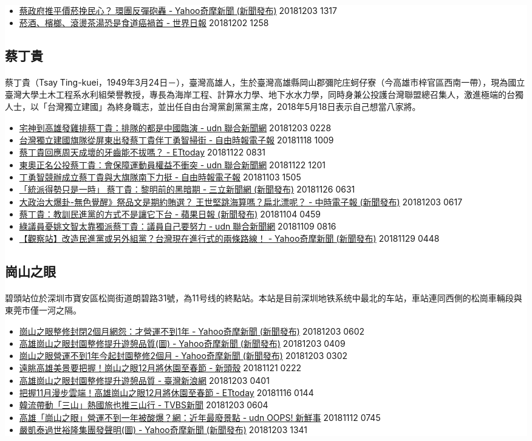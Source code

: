 - [蔡政府推平價菸挽民心？ 環團反彈砲轟 - Yahoo奇摩新聞 (新聞發布)](https://tw.news.yahoo.com/video/%E8%94%A1%E6%94%BF%E5%BA%9C%E6%8E%A8%E5%B9%B3%E5%83%B9%E8%8F%B8%E6%8C%BD%E6%B0%91%E5%BF%83-%E7%92%B0%E5%9C%98%E5%8F%8D%E5%BD%88%E7%A0%B2%E8%BD%9F-131755774.html "蔡政府推平價菸挽民心？ 環團反彈砲轟 - Yahoo奇摩新聞 (新聞發布)") 20181203 1317
- [菸酒、檳榔、滾燙茶湯恐是食道癌禍首 - 世界日報](https://www.worldjournal.com/6006658/article-%E8%8F%B8%E9%85%92%E3%80%81%E6%AA%B3%E6%A6%94%E3%80%81%E6%BB%BE%E7%87%99%E8%8C%B6%E6%B9%AF-%E6%81%90%E6%98%AF%E9%A3%9F%E9%81%93%E7%99%8C%E7%A6%8D%E9%A6%96/ "菸酒、檳榔、滾燙茶湯恐是食道癌禍首 - 世界日報") 20181202 1258

## 蔡丁貴

蔡丁貴（Tsay Ting-kuei，1949年3月24日－），臺灣高雄人，生於臺灣高雄縣岡山郡彌陀庄蚵仔寮（今高雄市梓官區西南一帶），現為國立臺灣大學土木工程系水利組榮譽教授，專長為海岸工程、計算水力學、地下水水力學，同時身兼公投護台灣聯盟總召集人，激進極端的台獨人士，以「台灣獨立建國」為終身職志，並出任自由台灣黨創黨黨主席，2018年5月18日表示自己想當八家將。
- [宅神到高雄發雞排蔡丁貴：排隊的都是中國臨演 - udn 聯合新聞網](https://udn.com/news/story/10958/3514875 "宅神到高雄發雞排蔡丁貴：排隊的都是中國臨演 - udn 聯合新聞網") 20181203 0228
- [台灣獨立建國旗隊從屏東出發蔡丁貴伴丁勇智掃街 - 自由時報電子報](http://m.ltn.com.tw/news/politics/breakingnews/2616694 "台灣獨立建國旗隊從屏東出發蔡丁貴伴丁勇智掃街 - 自由時報電子報") 20181118 1009
- [蔡丁貴回應周天成壞的牙齒能不拔嗎？ - ETtoday](https://sports.ettoday.net/news/1313059 "蔡丁貴回應周天成壞的牙齒能不拔嗎？ - ETtoday") 20181122 0831
- [東奧正名公投蔡丁貴：會保障運動員權益不衝突 - udn 聯合新聞網](https://udn.com/news/story/12539/3495792 "東奧正名公投蔡丁貴：會保障運動員權益不衝突 - udn 聯合新聞網") 20181122 1201
- [丁勇智競辦成立蔡丁貴與大旗隊南下力挺 - 自由時報電子報](http://m.ltn.com.tw/news/politics/breakingnews/2601281 "丁勇智競辦成立蔡丁貴與大旗隊南下力挺 - 自由時報電子報") 20181103 1505
- [「統派得勢只是一時」 蔡丁貴：黎明前的黑暗期 - 三立新聞網 (新聞發布)](https://www.setn.com/News.aspx?NewsID=462183 "「統派得勢只是一時」 蔡丁貴：黎明前的黑暗期 - 三立新聞網 (新聞發布)") 20181126 0631
- [大政治大爆卦-無色覺醒》祭品文是期約賄選？ 王世堅跳海算嗎？扁北漂呢？ - 中時電子報 (新聞發布)](https://www.chinatimes.com/realtimenews/20181203002156-260407 "大政治大爆卦-無色覺醒》祭品文是期約賄選？ 王世堅跳海算嗎？扁北漂呢？ - 中時電子報 (新聞發布)") 20181203 0617
- [蔡丁貴：教訓民進黨的方式不是讓它下台 - 蘋果日報 (新聞發布)](https://tw.appledaily.com/new/realtime/20181104/1460049/ "蔡丁貴：教訓民進黨的方式不是讓它下台 - 蘋果日報 (新聞發布)") 20181104 0459
- [綠議員憂姚文智太靠獨派蔡丁貴：議員自己要努力 - udn 聯合新聞網](https://udn.com/news/story/6656/3471147 "綠議員憂姚文智太靠獨派蔡丁貴：議員自己要努力 - udn 聯合新聞網") 20181109 0816
- [​【觀察站】改造民進黨或另外組黨？台灣現在進行式的兩條路線！ - Yahoo奇摩新聞 (新聞發布)](https://tw.news.yahoo.com/%E8%A7%80%E5%AF%9F%E7%AB%99-%E6%94%B9%E9%80%A0%E6%B0%91%E9%80%B2%E9%BB%A8%E6%88%96%E5%8F%A6%E5%A4%96%E7%B5%84%E9%BB%A8-%E5%8F%B0%E7%81%A3%E7%8F%BE%E5%9C%A8%E9%80%B2%E8%A1%8C%E5%BC%8F%E7%9A%84%E5%85%A9%E6%A2%9D%E8%B7%AF%E7%B7%9A-043000143.html "​【觀察站】改造民進黨或另外組黨？台灣現在進行式的兩條路線！ - Yahoo奇摩新聞 (新聞發布)") 20181129 0448

## 崗山之眼

碧頭站位於深圳市寶安區松崗街道朗碧路31號，為11号线的終點站。本站是目前深圳地铁系统中最北的车站，車站連同西側的松崗車輛段與東莞市僅一河之隔。
- [崗山之眼整修封閉2個月網怨：才營運不到1年 - Yahoo奇摩新聞 (新聞發布)](https://tw.news.yahoo.com/%E5%B4%97%E5%B1%B1%E4%B9%8B%E7%9C%BC%E6%95%B4%E4%BF%AE%E5%B0%81%E9%96%892%E5%80%8B%E6%9C%88-%E7%B6%B2%E6%80%A8-%E6%89%8D%E8%93%8B%E5%A5%BD%E4%B8%8D%E5%88%B01%E5%B9%B4-015006422.html "崗山之眼整修封閉2個月網怨：才營運不到1年 - Yahoo奇摩新聞 (新聞發布)") 20181203 0602
- [高雄崗山之眼封園整修提升遊憩品質(圖) - Yahoo奇摩新聞 (新聞發布)](https://tw.news.yahoo.com/%E9%AB%98%E9%9B%84%E5%B4%97%E5%B1%B1%E4%B9%8B%E7%9C%BC%E5%B0%81%E5%9C%92%E6%95%B4%E4%BF%AE-%E6%8F%90%E5%8D%87%E9%81%8A%E6%86%A9%E5%93%81%E8%B3%AA-%E5%9C%96-033009898.html "高雄崗山之眼封園整修提升遊憩品質(圖) - Yahoo奇摩新聞 (新聞發布)") 20181203 0409
- [崗山之眼營運不到1年今起封園整修2個月 - Yahoo奇摩新聞 (新聞發布)](https://tw.news.yahoo.com/video/%E5%B4%97%E5%B1%B1%E4%B9%8B%E7%9C%BC%E7%87%9F%E9%81%8B%E4%B8%8D%E5%88%B01%E5%B9%B4-%E4%BB%8A%E8%B5%B7%E5%B0%81%E5%9C%92%E6%95%B4%E4%BF%AE2%E5%80%8B%E6%9C%88-023657843.html "崗山之眼營運不到1年今起封園整修2個月 - Yahoo奇摩新聞 (新聞發布)") 20181203 0302
- [遠眺高雄美景要把握！崗山之眼12月將休園至春節 - 新頭殼](https://newtalk.tw/news/view/2018-11-21/169741 "遠眺高雄美景要把握！崗山之眼12月將休園至春節 - 新頭殼") 20181121 0222
- [高雄崗山之眼封園整修提升遊憩品質 - 臺灣新浪網](https://news.sina.com.tw/article/20181203/29083506.html "高雄崗山之眼封園整修提升遊憩品質 - 臺灣新浪網") 20181203 0401
- [把握11月漫步雲端！高雄崗山之眼12月將休園至春節 - ETtoday](https://travel.ettoday.net/article/1307429.htm "把握11月漫步雲端！高雄崗山之眼12月將休園至春節 - ETtoday") 20181116 0144
- [韓流帶動「三山」熱國旅也推三山行 - TVBS新聞](https://news.tvbs.com.tw/life/1040362 "韓流帶動「三山」熱國旅也推三山行 - TVBS新聞") 20181203 0604
- [高雄「崗山之眼」營運不到一年被酸爆？網：近年最廢景點 - udn OOPS! 新鮮事](https://oops.udn.com/oops/story/6699/3475736 "高雄「崗山之眼」營運不到一年被酸爆？網：近年最廢景點 - udn OOPS! 新鮮事") 20181112 0745
- [嚴凱泰過世裕隆集團發聲明(圖) - Yahoo奇摩新聞 (新聞發布)](https://tw.news.yahoo.com/%E5%9A%B4%E5%87%B1%E6%B3%B0%E9%81%8E%E4%B8%96-%E8%A3%95%E9%9A%86%E9%9B%86%E5%9C%98%E7%99%BC%E8%81%B2%E6%98%8E-%E5%9C%96-131720704.html "嚴凱泰過世裕隆集團發聲明(圖) - Yahoo奇摩新聞 (新聞發布)") 20181203 1341